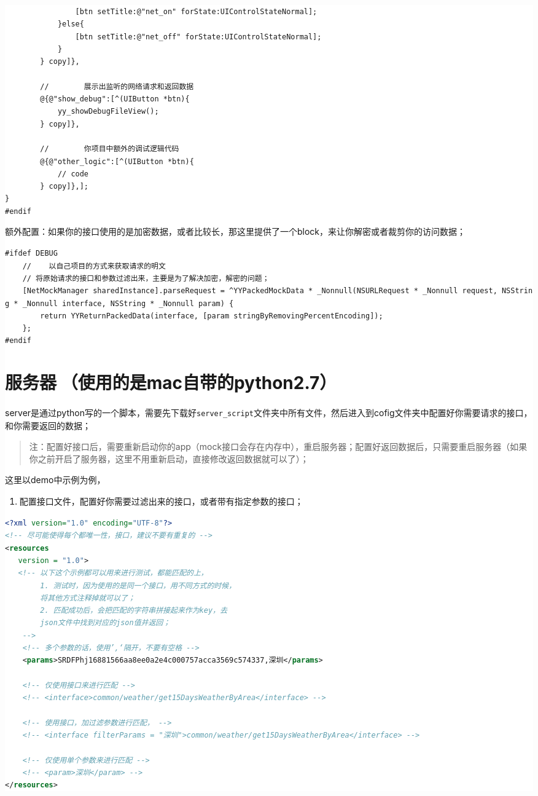 ```objc
                [btn setTitle:@"net_on" forState:UIControlStateNormal];
            }else{
                [btn setTitle:@"net_off" forState:UIControlStateNormal];
            }
        } copy]},
        
        //        展示出监听的网络请求和返回数据
        @{@"show_debug":[^(UIButton *btn){
            yy_showDebugFileView();
        } copy]},
    
        //        你项目中额外的调试逻辑代码
        @{@"other_logic":[^(UIButton *btn){
            // code
        } copy]},];
}
#endif
```

额外配置：如果你的接口使用的是加密数据，或者比较长，那这里提供了一个block，来让你解密或者裁剪你的访问数据；

```objc
#ifdef DEBUG
    //    以自己项目的方式来获取请求的明文
    // 将原始请求的接口和参数过滤出来，主要是为了解决加密，解密的问题；
    [NetMockManager sharedInstance].parseRequest = ^YYPackedMockData * _Nonnull(NSURLRequest * _Nonnull request, NSString * _Nonnull interface, NSString * _Nonnull param) {
        return YYReturnPackedData(interface, [param stringByRemovingPercentEncoding]);
    };
#endif
```

# 服务器 （使用的是mac自带的python2.7）

server是通过python写的一个脚本，需要先下载好`server_script`文件夹中所有文件，然后进入到cofig文件夹中配置好你需要请求的接口，和你需要返回的数据；

>注：配置好接口后，需要重新启动你的app（mock接口会存在内存中），重启服务器；配置好返回数据后，只需要重启服务器（如果你之前开启了服务器，这里不用重新启动，直接修改返回数据就可以了）；

这里以demo中示例为例，
1. 配置接口文件，配置好你需要过滤出来的接口，或者带有指定参数的接口；

```xml
<?xml version="1.0" encoding="UTF-8"?>
<!-- 尽可能使得每个都唯一性，接口，建议不要有重复的 -->
<resources
   version = "1.0">
   <!-- 以下这个示例都可以用来进行测试，都能匹配的上，
        1. 测试时，因为使用的是同一个接口，用不同方式的时候，
        将其他方式注释掉就可以了；
        2. 匹配成功后，会把匹配的字符串拼接起来作为key，去
        json文件中找到对应的json值并返回；
    -->
    <!-- 多个参数的话，使用’,‘隔开，不要有空格 -->
    <params>SRDFPhj16881566aa8ee0a2e4c000757acca3569c574337,深圳</params>

    <!-- 仅使用接口来进行匹配 -->
    <!-- <interface>common/weather/get15DaysWeatherByArea</interface> -->

    <!-- 使用接口，加过滤参数进行匹配， -->
    <!-- <interface filterParams = "深圳">common/weather/get15DaysWeatherByArea</interface> -->

    <!-- 仅使用单个参数来进行匹配 -->
    <!-- <param>深圳</param> -->
</resources>
```

